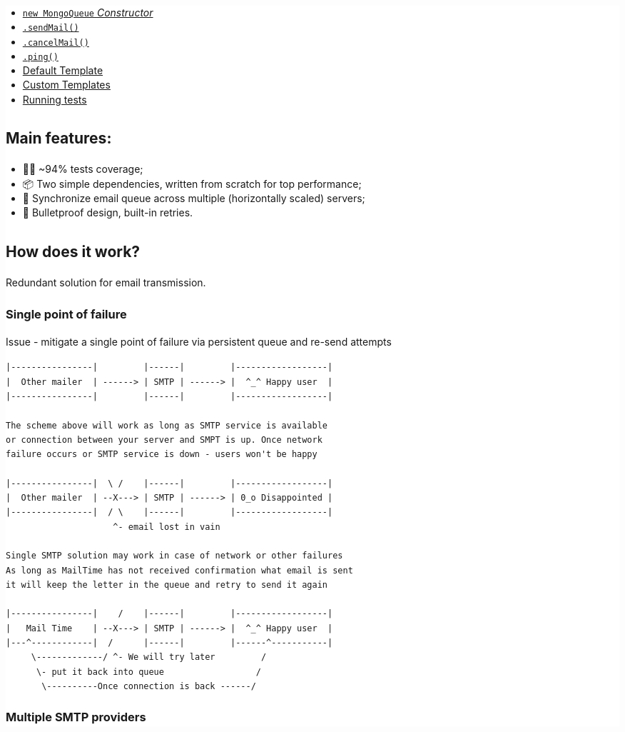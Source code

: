   - [`new MongoQueue` *Constructor*](https://github.com/veliovgroup/mail-time?tab=readme-ov-file#new-mongoqueueopts-constructor)
  - [`.sendMail()`](https://github.com/veliovgroup/mail-time?tab=readme-ov-file#sendmailopts)
  - [`.cancelMail()`](https://github.com/veliovgroup/mail-time?tab=readme-ov-file#cancelmailuuid)
  - [`.ping()`](https://github.com/veliovgroup/mail-time?tab=readme-ov-file#ping)
  - [Default Template](https://github.com/veliovgroup/mail-time?tab=readme-ov-file#static-mailtimetemplate)
- [Custom Templates](https://github.com/veliovgroup/mail-time?tab=readme-ov-file#template-example)
- [Running tests](https://github.com/veliovgroup/mail-time?tab=readme-ov-file#testing)

## Main features:

- 👨‍🔬 ~94% tests coverage;
- 📦 Two simple dependencies, written from scratch for top performance;
- 🏢 Synchronize email queue across multiple (horizontally scaled) servers;
- 💪 Bulletproof design, built-in retries.

## How does it work?

Redundant solution for email transmission.

### Single point of failure

Issue - mitigate a single point of failure via persistent queue and re-send attempts

```ascii
|----------------|         |------|         |------------------|
|  Other mailer  | ------> | SMTP | ------> |  ^_^ Happy user  |
|----------------|         |------|         |------------------|

The scheme above will work as long as SMTP service is available
or connection between your server and SMPT is up. Once network
failure occurs or SMTP service is down - users won't be happy

|----------------|  \ /    |------|         |------------------|
|  Other mailer  | --X---> | SMTP | ------> | 0_o Disappointed |
|----------------|  / \    |------|         |------------------|
                     ^- email lost in vain

Single SMTP solution may work in case of network or other failures
As long as MailTime has not received confirmation what email is sent
it will keep the letter in the queue and retry to send it again

|----------------|    /    |------|         |------------------|
|   Mail Time    | --X---> | SMTP | ------> |  ^_^ Happy user  |
|---^------------|  /      |------|         |------^-----------|
     \-------------/ ^- We will try later         /
      \- put it back into queue                  /
       \----------Once connection is back ------/
```

### Multiple SMTP providers
